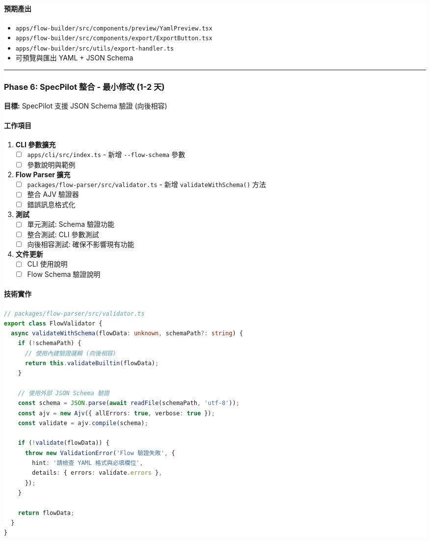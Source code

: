 #### 預期產出

- `apps/flow-builder/src/components/preview/YamlPreview.tsx`
- `apps/flow-builder/src/components/export/ExportButton.tsx`
- `apps/flow-builder/src/utils/export-handler.ts`
- 可預覽與匯出 YAML + JSON Schema

---

### Phase 6: SpecPilot 整合 - 最小修改 (1-2 天)

**目標:** SpecPilot 支援 JSON Schema 驗證 (向後相容)

#### 工作項目

1. **CLI 參數擴充**
   - [ ] `apps/cli/src/index.ts` - 新增 `--flow-schema` 參數
   - [ ] 參數說明與範例

2. **Flow Parser 擴充**
   - [ ] `packages/flow-parser/src/validator.ts` - 新增 `validateWithSchema()` 方法
   - [ ] 整合 AJV 驗證器
   - [ ] 錯誤訊息格式化

3. **測試**
   - [ ] 單元測試: Schema 驗證功能
   - [ ] 整合測試: CLI 參數測試
   - [ ] 向後相容測試: 確保不影響現有功能

4. **文件更新**
   - [ ] CLI 使用說明
   - [ ] Flow Schema 驗證說明

#### 技術實作

```typescript
// packages/flow-parser/src/validator.ts
export class FlowValidator {
  async validateWithSchema(flowData: unknown, schemaPath?: string) {
    if (!schemaPath) {
      // 使用內建驗證邏輯 (向後相容)
      return this.validateBuiltin(flowData);
    }

    // 使用外部 JSON Schema 驗證
    const schema = JSON.parse(await readFile(schemaPath, 'utf-8'));
    const ajv = new Ajv({ allErrors: true, verbose: true });
    const validate = ajv.compile(schema);

    if (!validate(flowData)) {
      throw new ValidationError('Flow 驗證失敗', {
        hint: '請檢查 YAML 格式與必填欄位',
        details: { errors: validate.errors },
      });
    }

    return flowData;
  }
}
```
